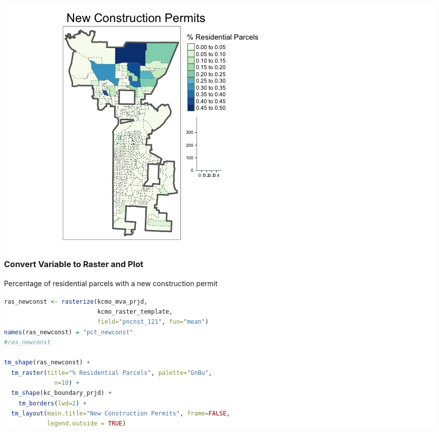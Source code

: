 ![](md-figures/geomarket-analysis-unnamed-chunk-12-1.png)

### Convert Variable to Raster and Plot

Percentage of residential parcels with a new construction permit

``` r
ras_newconst <- rasterize(kcmo_mva_prjd, 
                          kcmo_raster_template, 
                          field="pncnst_121", fun="mean")
names(ras_newconst) = "pct_newconst"
#ras_newconst

tm_shape(ras_newconst) +
  tm_raster(title="% Residential Parcels", palette="GnBu",
              n=10) +
  tm_shape(kc_boundary_prjd) +
    tm_borders(lwd=2) +
  tm_layout(main.title="New Construction Permits", frame=FALSE, 
            legend.outside = TRUE)  
```
